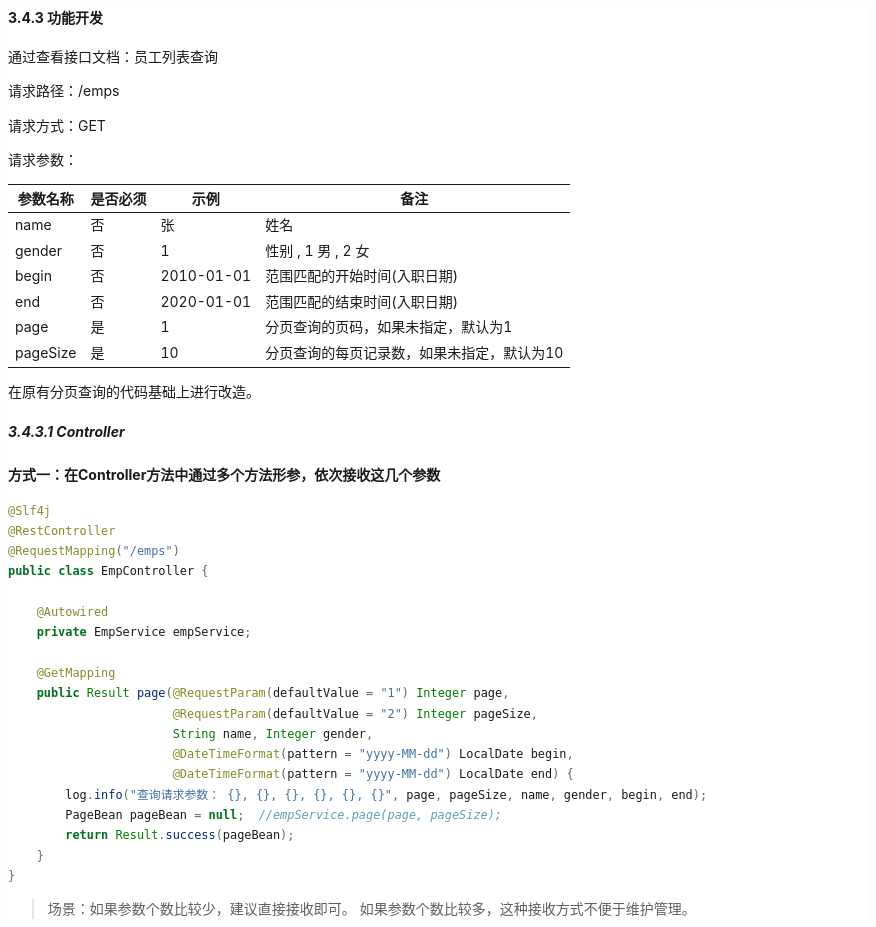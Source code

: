 

#### 3.4.3 功能开发

通过查看接口文档：员工列表查询

请求路径：/emps

请求方式：GET

请求参数：

| 参数名称 | 是否必须 | 示例       | 备注                                       |
| -------- | -------- | ---------- | ------------------------------------------ |
| name     | 否       | 张         | 姓名                                       |
| gender   | 否       | 1          | 性别 , 1 男 , 2 女                         |
| begin    | 否       | 2010-01-01 | 范围匹配的开始时间(入职日期)               |
| end      | 否       | 2020-01-01 | 范围匹配的结束时间(入职日期)               |
| page     | 是       | 1          | 分页查询的页码，如果未指定，默认为1        |
| pageSize | 是       | 10         | 分页查询的每页记录数，如果未指定，默认为10 |



在原有分页查询的代码基础上进行改造。

##### 3.4.3.1  Controller

**方式一：在Controller方法中通过多个方法形参，依次接收这几个参数**

~~~java
@Slf4j
@RestController
@RequestMapping("/emps")
public class EmpController {

    @Autowired
    private EmpService empService;

    @GetMapping
    public Result page(@RequestParam(defaultValue = "1") Integer page,
                       @RequestParam(defaultValue = "2") Integer pageSize,
                       String name, Integer gender,
                       @DateTimeFormat(pattern = "yyyy-MM-dd") LocalDate begin,
                       @DateTimeFormat(pattern = "yyyy-MM-dd") LocalDate end) {
        log.info("查询请求参数： {}, {}, {}, {}, {}, {}", page, pageSize, name, gender, begin, end);
        PageBean pageBean = null;  //empService.page(page, pageSize);
        return Result.success(pageBean);
    }
}
~~~

> 场景：如果参数个数比较少，建议直接接收即可。 如果参数个数比较多，这种接收方式不便于维护管理。
